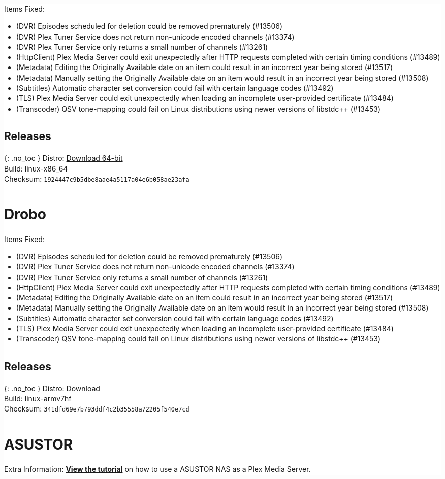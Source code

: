 Items Fixed:
* (DVR) Episodes scheduled for deletion could be removed prematurely (#13506)
* (DVR) Plex Tuner Service does not return non-unicode encoded channels  (#13374)
* (DVR) Plex Tuner Service only returns a small number of channels (#13261)
* (HttpClient) Plex Media Server could exit unexpectedly after HTTP requests completed with certain timing conditions (#13489)
* (Metadata) Editing the Originally Available date on an item could result in an incorrect year being stored (#13517)
* (Metadata) Manually setting the Originally Available date on an item would result in an incorrect year being stored (#13508)
* (Subtitles) Automatic character set conversion could fail with certain language codes (#13492)
* (TLS) Plex Media Server could exit unexpectedly when loading an incomplete user-provided certificate (#13484)
* (Transcoder) QSV tone-mapping could fail on Linux distributions using newer versions of libstdc++ (#13453)

## Releases
{: .no_toc }
Distro: [Download 64-bit](https://downloads.plex.tv/plex-media-server-new/1.26.1.5798-99a4a6ac9/unraid/PlexMediaServer-1.26.1.5798-99a4a6ac9-x86_64.txz)  
Build: linux-x86_64  
Checksum: `1924447c9b5dbe8aae4a5117a04e6b058ae23afa`

# Drobo

Items Fixed:
* (DVR) Episodes scheduled for deletion could be removed prematurely (#13506)
* (DVR) Plex Tuner Service does not return non-unicode encoded channels  (#13374)
* (DVR) Plex Tuner Service only returns a small number of channels (#13261)
* (HttpClient) Plex Media Server could exit unexpectedly after HTTP requests completed with certain timing conditions (#13489)
* (Metadata) Editing the Originally Available date on an item could result in an incorrect year being stored (#13517)
* (Metadata) Manually setting the Originally Available date on an item would result in an incorrect year being stored (#13508)
* (Subtitles) Automatic character set conversion could fail with certain language codes (#13492)
* (TLS) Plex Media Server could exit unexpectedly when loading an incomplete user-provided certificate (#13484)
* (Transcoder) QSV tone-mapping could fail on Linux distributions using newer versions of libstdc++ (#13453)

## Releases
{: .no_toc }
Distro: [Download](https://downloads.plex.tv/plex-media-server-new/1.26.1.5798-99a4a6ac9/drobo/plex.tgz)  
Build: linux-armv7hf  
Checksum: `341dfd69e7b793ddf4c2b35558a72205f540e7cd`

# ASUSTOR
Extra Information: <a href="https://www.asustor.com/online/College_topic?topic=235" target="_blank"><b>View the tutorial</b></a> on how to use a ASUSTOR NAS as a Plex Media Server.  
